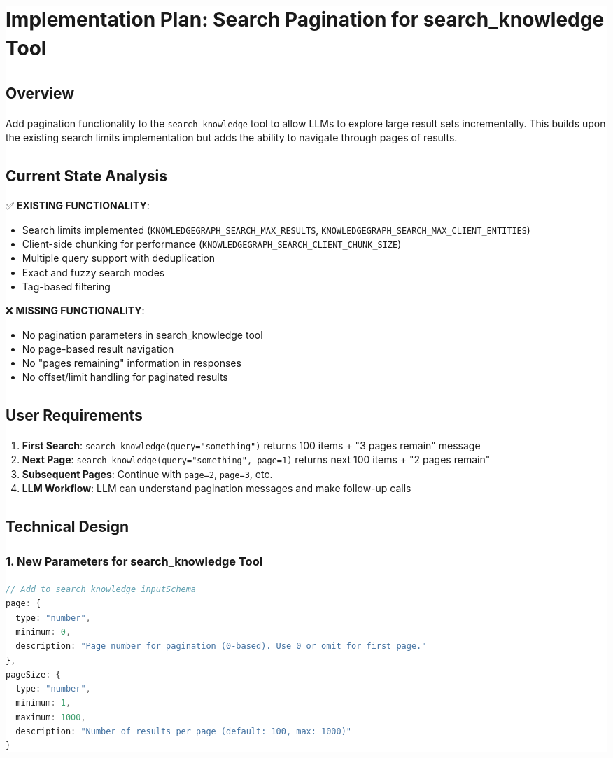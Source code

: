 # Implementation Plan: Search Pagination for search_knowledge Tool

## Overview
Add pagination functionality to the `search_knowledge` tool to allow LLMs to explore large result sets incrementally. This builds upon the existing search limits implementation but adds the ability to navigate through pages of results.

## Current State Analysis
✅ **EXISTING FUNCTIONALITY**:
- Search limits implemented (`KNOWLEDGEGRAPH_SEARCH_MAX_RESULTS`, `KNOWLEDGEGRAPH_SEARCH_MAX_CLIENT_ENTITIES`)
- Client-side chunking for performance (`KNOWLEDGEGRAPH_SEARCH_CLIENT_CHUNK_SIZE`)
- Multiple query support with deduplication
- Exact and fuzzy search modes
- Tag-based filtering

❌ **MISSING FUNCTIONALITY**:
- No pagination parameters in search_knowledge tool
- No page-based result navigation
- No "pages remaining" information in responses
- No offset/limit handling for paginated results

## User Requirements
1. **First Search**: `search_knowledge(query="something")` returns 100 items + "3 pages remain" message
2. **Next Page**: `search_knowledge(query="something", page=1)` returns next 100 items + "2 pages remain"
3. **Subsequent Pages**: Continue with `page=2`, `page=3`, etc.
4. **LLM Workflow**: LLM can understand pagination messages and make follow-up calls

## Technical Design

### 1. New Parameters for search_knowledge Tool
```typescript
// Add to search_knowledge inputSchema
page: {
  type: "number",
  minimum: 0,
  description: "Page number for pagination (0-based). Use 0 or omit for first page."
},
pageSize: {
  type: "number",
  minimum: 1,
  maximum: 1000,
  description: "Number of results per page (default: 100, max: 1000)"
}
```
